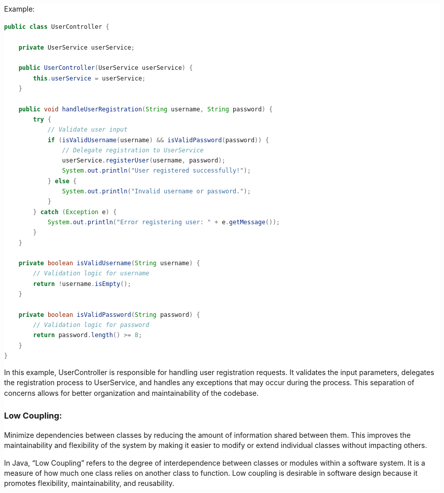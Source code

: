 Example:

```java
public class UserController {
    
    private UserService userService;

    public UserController(UserService userService) {
        this.userService = userService;
    }

    public void handleUserRegistration(String username, String password) {
        try {
            // Validate user input
            if (isValidUsername(username) && isValidPassword(password)) {
                // Delegate registration to UserService
                userService.registerUser(username, password);
                System.out.println("User registered successfully!");
            } else {
                System.out.println("Invalid username or password.");
            }
        } catch (Exception e) {
            System.out.println("Error registering user: " + e.getMessage());
        }
    }

    private boolean isValidUsername(String username) {
        // Validation logic for username
        return !username.isEmpty();
    }

    private boolean isValidPassword(String password) {
        // Validation logic for password
        return password.length() >= 8;
    }
}
```

In this example, UserController is responsible for handling user registration requests. It validates the input parameters, delegates the registration process to UserService, and handles any exceptions that may occur during the process. This separation of concerns allows for better organization and maintainability of the codebase.

### Low Coupling:
Minimize dependencies between classes by reducing the amount of information shared between them. This improves the maintainability and flexibility of the system by making it easier to modify or extend individual classes without impacting others.

In Java, “Low Coupling” refers to the degree of interdependence between classes or modules within a software system. It is a measure of how much one class relies on another class to function. Low coupling is desirable in software design because it promotes flexibility, maintainability, and reusability.
